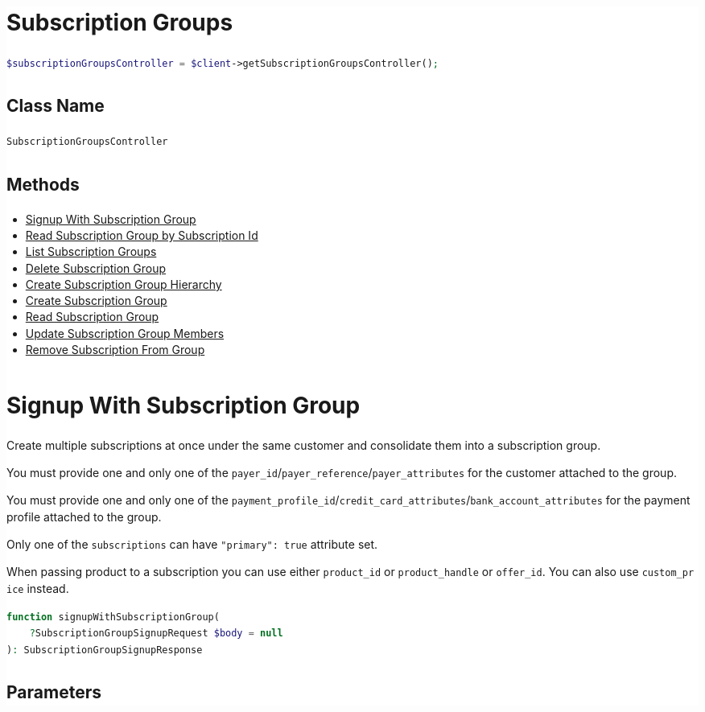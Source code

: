 # Subscription Groups

```php
$subscriptionGroupsController = $client->getSubscriptionGroupsController();
```

## Class Name

`SubscriptionGroupsController`

## Methods

* [Signup With Subscription Group](../../doc/controllers/subscription-groups.md#signup-with-subscription-group)
* [Read Subscription Group by Subscription Id](../../doc/controllers/subscription-groups.md#read-subscription-group-by-subscription-id)
* [List Subscription Groups](../../doc/controllers/subscription-groups.md#list-subscription-groups)
* [Delete Subscription Group](../../doc/controllers/subscription-groups.md#delete-subscription-group)
* [Create Subscription Group Hierarchy](../../doc/controllers/subscription-groups.md#create-subscription-group-hierarchy)
* [Create Subscription Group](../../doc/controllers/subscription-groups.md#create-subscription-group)
* [Read Subscription Group](../../doc/controllers/subscription-groups.md#read-subscription-group)
* [Update Subscription Group Members](../../doc/controllers/subscription-groups.md#update-subscription-group-members)
* [Remove Subscription From Group](../../doc/controllers/subscription-groups.md#remove-subscription-from-group)


# Signup With Subscription Group

Create multiple subscriptions at once under the same customer and consolidate them into a subscription group.

You must provide one and only one of the `payer_id`/`payer_reference`/`payer_attributes` for the customer attached to the group.

You must provide one and only one of the `payment_profile_id`/`credit_card_attributes`/`bank_account_attributes` for the payment profile attached to the group.

Only one of the `subscriptions` can have `"primary": true` attribute set.

When passing product to a subscription you can use either `product_id` or `product_handle` or `offer_id`. You can also use `custom_price` instead.

```php
function signupWithSubscriptionGroup(
    ?SubscriptionGroupSignupRequest $body = null
): SubscriptionGroupSignupResponse
```

## Parameters
